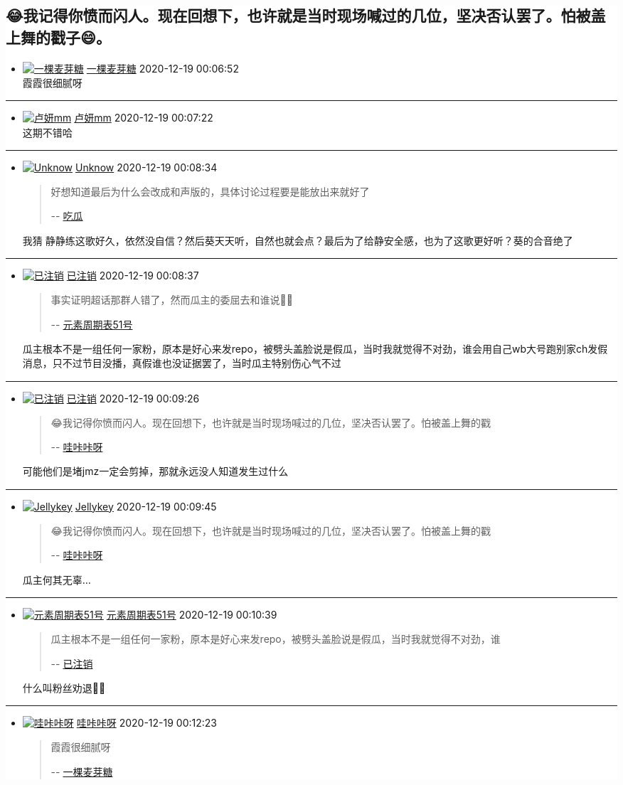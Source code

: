   😂我记得你愤而闪人。现在回想下，也许就是当时现场喊过的几位，坚决否认罢了。怕被盖上舞的戳子😄。  
---
* [![一棵麦芽糖](https://img2.doubanio.com/icon/u114181779-2.jpg)](https://www.douban.com/people/114181779/)    [一棵麦芽糖](https://www.douban.com/people/114181779/)    2020-12-19 00:06:52  
  霞霞很细腻呀  
---
* [![卢妍mm](https://img2.doubanio.com/icon/u80682689-3.jpg)](https://www.douban.com/people/80682689/)    [卢妍mm](https://www.douban.com/people/80682689/)    2020-12-19 00:07:22  
  这期不错哈  
---
* [![Unknow](https://img9.doubanio.com/icon/u219306324-4.jpg)](https://www.douban.com/people/219306324/)    [Unknow](https://www.douban.com/people/219306324/)    2020-12-19 00:08:34  
  >好想知道最后为什么会改成和声版的，具体讨论过程要是能放出来就好了  
  >
  >-- [吃瓜](https://www.douban.com/people/219893584/)  
  
  我猜 静静练这歌好久，依然没自信？然后葵天天听，自然也就会点？最后为了给静安全感，也为了这歌更好听？葵的合音绝了  
---
* [![已注销](https://img1.doubanio.com/icon/u187860590-7.jpg)](https://www.douban.com/people/187860590/)    [已注销](https://www.douban.com/people/187860590/)    2020-12-19 00:08:37  
  >事实证明超话那群人错了，然而瓜主的委屈去和谁说🤷‍♀️  
  >
  >-- [元素周期表51号](https://www.douban.com/people/199280408/)  
  
  瓜主根本不是一组任何一家粉，原本是好心来发repo，被劈头盖脸说是假瓜，当时我就觉得不对劲，谁会用自己wb大号跑别家ch发假消息，只不过节目没播，真假谁也没证据罢了，当时瓜主特别伤心气不过  
---
* [![已注销](https://img1.doubanio.com/icon/u187860590-7.jpg)](https://www.douban.com/people/187860590/)    [已注销](https://www.douban.com/people/187860590/)    2020-12-19 00:09:26  
  >😂我记得你愤而闪人。现在回想下，也许就是当时现场喊过的几位，坚决否认罢了。怕被盖上舞的戳  
  >
  >-- [哇咔咔呀](https://www.douban.com/people/213342632/)  
  
  可能他们是堵jmz一定会剪掉，那就永远没人知道发生过什么  
---
* [![Jellykey](https://img1.doubanio.com/icon/u227281208-18.jpg)](https://www.douban.com/people/227281208/)    [Jellykey](https://www.douban.com/people/227281208/)    2020-12-19 00:09:45  
  >😂我记得你愤而闪人。现在回想下，也许就是当时现场喊过的几位，坚决否认罢了。怕被盖上舞的戳  
  >
  >-- [哇咔咔呀](https://www.douban.com/people/213342632/)  
  
  瓜主何其无辜…  
---
* [![元素周期表51号](https://img2.doubanio.com/icon/u199280408-3.jpg)](https://www.douban.com/people/199280408/)    [元素周期表51号](https://www.douban.com/people/199280408/)    2020-12-19 00:10:39  
  >瓜主根本不是一组任何一家粉，原本是好心来发repo，被劈头盖脸说是假瓜，当时我就觉得不对劲，谁  
  >
  >-- [已注销](https://www.douban.com/people/187860590/)  
  
  什么叫粉丝劝退🤷‍♀️  
---
* [![哇咔咔呀](https://img9.doubanio.com/icon/u213342632-5.jpg)](https://www.douban.com/people/213342632/)    [哇咔咔呀](https://www.douban.com/people/213342632/)    2020-12-19 00:12:23  
  >霞霞很细腻呀  
  >
  >-- [一棵麦芽糖](https://www.douban.com/people/114181779/)  
  